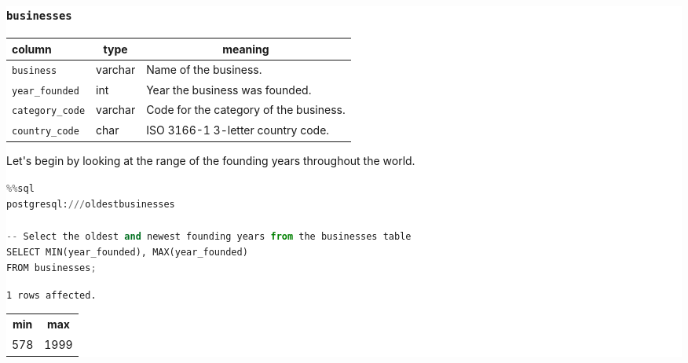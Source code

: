</tbody>
</table>
<h3 id="businesses"><code>businesses</code></h3>
<table>
<thead>
<tr>
<th style="text-align:left;">column</th>
<th>type</th>
<th>meaning</th>
</tr>
</thead>
<tbody>
<tr>
<td style="text-align:left;"><code>business</code></td>
<td>varchar</td>
<td>Name of the business.</td>
</tr>
<tr>
<td style="text-align:left;"><code>year_founded</code></td>
<td>int</td>
<td>Year the business was founded.</td>
</tr>
<tr>
<td style="text-align:left;"><code>category_code</code></td>
<td>varchar</td>
<td>Code for the category of the business.</td>
</tr>
<tr>
<td style="text-align:left;"><code>country_code</code></td>
<td>char</td>
<td>ISO 3166-1 3-letter country code.</td>
</tr>
</tbody>
</table>
<p>Let's begin by looking at the range of the founding years throughout the world.</p>


```python
%%sql 
postgresql:///oldestbusinesses
 
-- Select the oldest and newest founding years from the businesses table
SELECT MIN(year_founded), MAX(year_founded)
FROM businesses;
```

    1 rows affected.





<table>
    <tr>
        <th>min</th>
        <th>max</th>
    </tr>
    <tr>
        <td>578</td>
        <td>1999</td>
    </tr>
</table>
